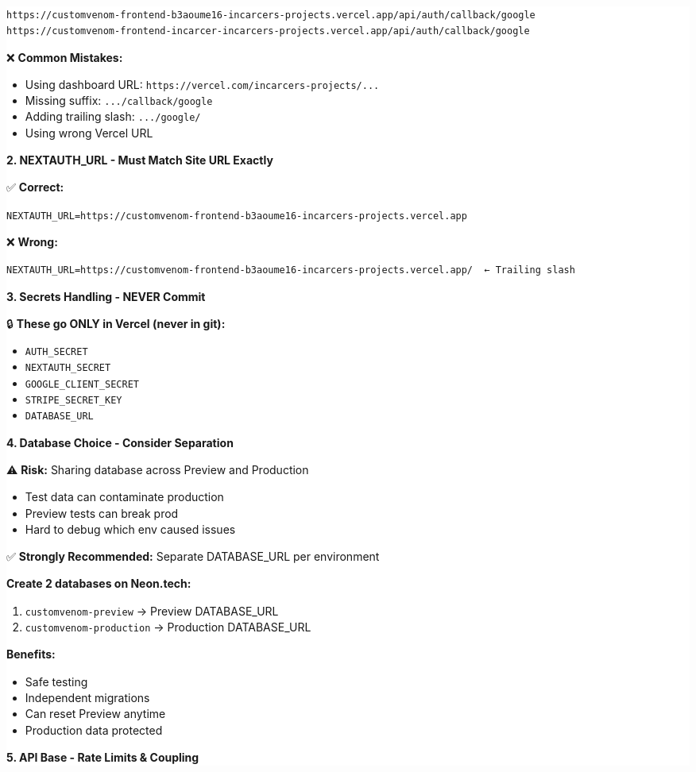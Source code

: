 ```
https://customvenom-frontend-b3aoume16-incarcers-projects.vercel.app/api/auth/callback/google
https://customvenom-frontend-incarcer-incarcers-projects.vercel.app/api/auth/callback/google
```

❌ **Common Mistakes:**

- Using dashboard URL: `https://vercel.com/incarcers-projects/...`
- Missing suffix: `.../callback/google`
- Adding trailing slash: `.../google/`
- Using wrong Vercel URL

**2. NEXTAUTH_URL - Must Match Site URL Exactly**

✅ **Correct:**

```
NEXTAUTH_URL=https://customvenom-frontend-b3aoume16-incarcers-projects.vercel.app
```

❌ **Wrong:**

```
NEXTAUTH_URL=https://customvenom-frontend-b3aoume16-incarcers-projects.vercel.app/  ← Trailing slash
```

**3. Secrets Handling - NEVER Commit**

🔒 **These go ONLY in Vercel (never in git):**

- `AUTH_SECRET`
- `NEXTAUTH_SECRET`
- `GOOGLE_CLIENT_SECRET`
- `STRIPE_SECRET_KEY`
- `DATABASE_URL`

**4. Database Choice - Consider Separation**

⚠️ **Risk:** Sharing database across Preview and Production

- Test data can contaminate production
- Preview tests can break prod
- Hard to debug which env caused issues

✅ **Strongly Recommended:** Separate DATABASE_URL per environment

**Create 2 databases on Neon.tech:**

1. `customvenom-preview` → Preview DATABASE_URL
2. `customvenom-production` → Production DATABASE_URL

**Benefits:**

- Safe testing
- Independent migrations
- Can reset Preview anytime
- Production data protected

**5. API Base - Rate Limits & Coupling**

